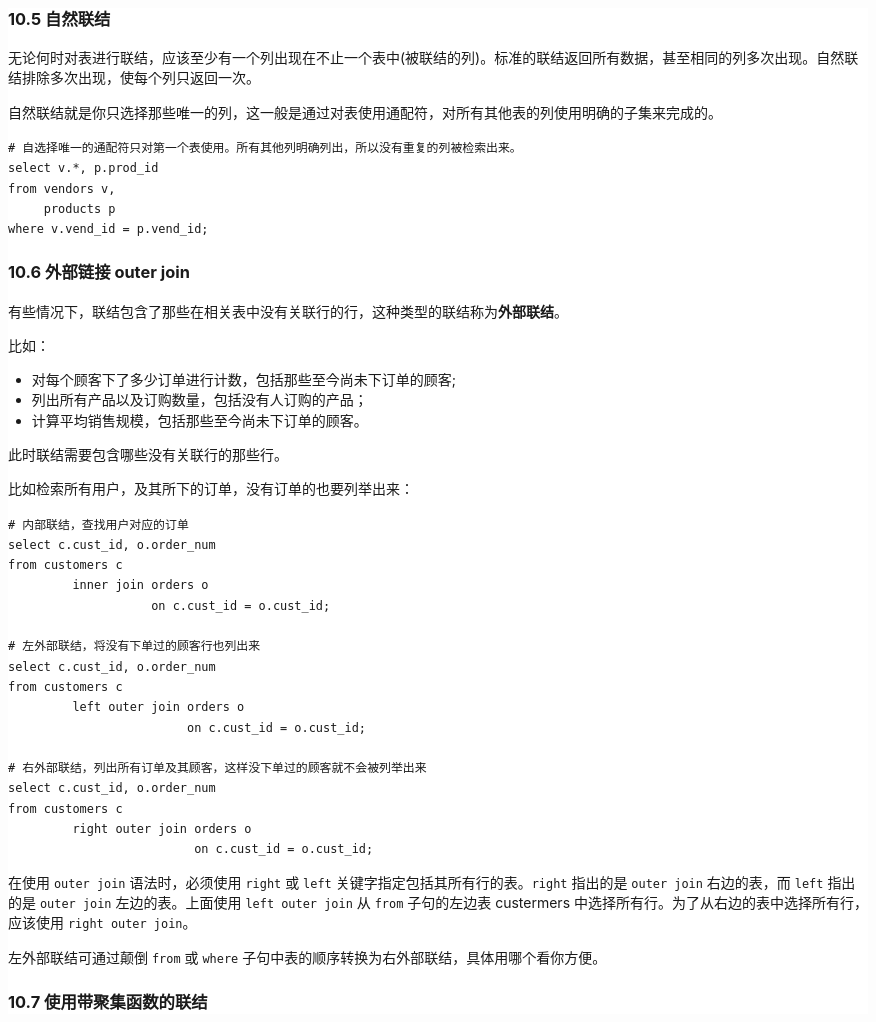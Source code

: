### 10.5 自然联结

无论何时对表进行联结，应该至少有一个列出现在不止一个表中(被联结的列)。标准的联结返回所有数据，甚至相同的列多次出现。自然联结排除多次出现，使每个列只返回一次。

自然联结就是你只选择那些唯一的列，这一般是通过对表使用通配符，对所有其他表的列使用明确的子集来完成的。

```mysql
# 自选择唯一的通配符只对第一个表使用。所有其他列明确列出，所以没有重复的列被检索出来。
select v.*, p.prod_id
from vendors v,
     products p
where v.vend_id = p.vend_id;
```

### 10.6 外部链接 outer join

有些情况下，联结包含了那些在相关表中没有关联行的行，这种类型的联结称为**外部联结**。

比如：

- 对每个顾客下了多少订单进行计数，包括那些至今尚未下订单的顾客;
- 列出所有产品以及订购数量，包括没有人订购的产品；
- 计算平均销售规模，包括那些至今尚未下订单的顾客。

此时联结需要包含哪些没有关联行的那些行。

比如检索所有用户，及其所下的订单，没有订单的也要列举出来：

```mysql
# 内部联结，查找用户对应的订单
select c.cust_id, o.order_num
from customers c
         inner join orders o
                    on c.cust_id = o.cust_id;
                    
# 左外部联结，将没有下单过的顾客行也列出来
select c.cust_id, o.order_num
from customers c
         left outer join orders o
                         on c.cust_id = o.cust_id;
                         
# 右外部联结，列出所有订单及其顾客，这样没下单过的顾客就不会被列举出来
select c.cust_id, o.order_num
from customers c
         right outer join orders o
                          on c.cust_id = o.cust_id;
```

在使用 `outer join` 语法时，必须使用 `right` 或 `left` 关键字指定包括其所有行的表。`right` 指出的是 `outer join` 右边的表，而 `left` 指出的是 `outer join` 左边的表。上面使用 `left outer join` 从 `from` 子句的左边表 custermers 中选择所有行。为了从右边的表中选择所有行，应该使用 `right outer join`。

左外部联结可通过颠倒 `from` 或 `where` 子句中表的顺序转换为右外部联结，具体用哪个看你方便。

### 10.7 使用带聚集函数的联结
